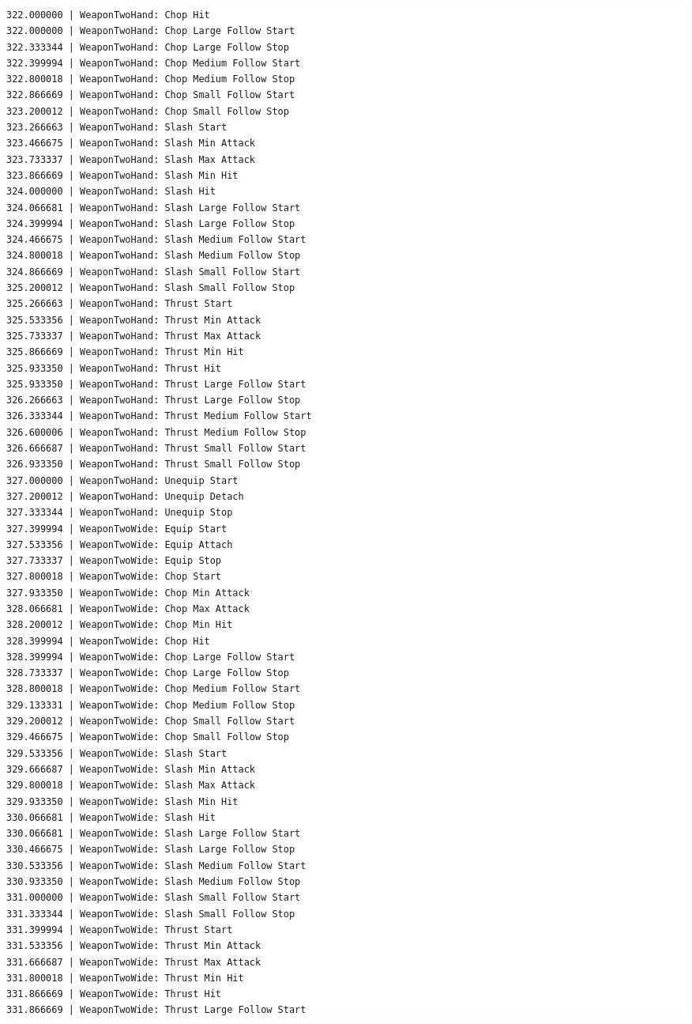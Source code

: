 ```
322.000000 | WeaponTwoHand: Chop Hit
322.000000 | WeaponTwoHand: Chop Large Follow Start
322.333344 | WeaponTwoHand: Chop Large Follow Stop
322.399994 | WeaponTwoHand: Chop Medium Follow Start
322.800018 | WeaponTwoHand: Chop Medium Follow Stop
322.866669 | WeaponTwoHand: Chop Small Follow Start
323.200012 | WeaponTwoHand: Chop Small Follow Stop
323.266663 | WeaponTwoHand: Slash Start
323.466675 | WeaponTwoHand: Slash Min Attack
323.733337 | WeaponTwoHand: Slash Max Attack
323.866669 | WeaponTwoHand: Slash Min Hit
324.000000 | WeaponTwoHand: Slash Hit
324.066681 | WeaponTwoHand: Slash Large Follow Start
324.399994 | WeaponTwoHand: Slash Large Follow Stop
324.466675 | WeaponTwoHand: Slash Medium Follow Start
324.800018 | WeaponTwoHand: Slash Medium Follow Stop
324.866669 | WeaponTwoHand: Slash Small Follow Start
325.200012 | WeaponTwoHand: Slash Small Follow Stop
325.266663 | WeaponTwoHand: Thrust Start
325.533356 | WeaponTwoHand: Thrust Min Attack
325.733337 | WeaponTwoHand: Thrust Max Attack
325.866669 | WeaponTwoHand: Thrust Min Hit
325.933350 | WeaponTwoHand: Thrust Hit
325.933350 | WeaponTwoHand: Thrust Large Follow Start
326.266663 | WeaponTwoHand: Thrust Large Follow Stop
326.333344 | WeaponTwoHand: Thrust Medium Follow Start
326.600006 | WeaponTwoHand: Thrust Medium Follow Stop
326.666687 | WeaponTwoHand: Thrust Small Follow Start
326.933350 | WeaponTwoHand: Thrust Small Follow Stop
327.000000 | WeaponTwoHand: Unequip Start
327.200012 | WeaponTwoHand: Unequip Detach
327.333344 | WeaponTwoHand: Unequip Stop
327.399994 | WeaponTwoWide: Equip Start
327.533356 | WeaponTwoWide: Equip Attach
327.733337 | WeaponTwoWide: Equip Stop
327.800018 | WeaponTwoWide: Chop Start
327.933350 | WeaponTwoWide: Chop Min Attack
328.066681 | WeaponTwoWide: Chop Max Attack
328.200012 | WeaponTwoWide: Chop Min Hit
328.399994 | WeaponTwoWide: Chop Hit
328.399994 | WeaponTwoWide: Chop Large Follow Start
328.733337 | WeaponTwoWide: Chop Large Follow Stop
328.800018 | WeaponTwoWide: Chop Medium Follow Start
329.133331 | WeaponTwoWide: Chop Medium Follow Stop
329.200012 | WeaponTwoWide: Chop Small Follow Start
329.466675 | WeaponTwoWide: Chop Small Follow Stop
329.533356 | WeaponTwoWide: Slash Start
329.666687 | WeaponTwoWide: Slash Min Attack
329.800018 | WeaponTwoWide: Slash Max Attack
329.933350 | WeaponTwoWide: Slash Min Hit
330.066681 | WeaponTwoWide: Slash Hit
330.066681 | WeaponTwoWide: Slash Large Follow Start
330.466675 | WeaponTwoWide: Slash Large Follow Stop
330.533356 | WeaponTwoWide: Slash Medium Follow Start
330.933350 | WeaponTwoWide: Slash Medium Follow Stop
331.000000 | WeaponTwoWide: Slash Small Follow Start
331.333344 | WeaponTwoWide: Slash Small Follow Stop
331.399994 | WeaponTwoWide: Thrust Start
331.533356 | WeaponTwoWide: Thrust Min Attack
331.666687 | WeaponTwoWide: Thrust Max Attack
331.800018 | WeaponTwoWide: Thrust Min Hit
331.866669 | WeaponTwoWide: Thrust Hit
331.866669 | WeaponTwoWide: Thrust Large Follow Start
```